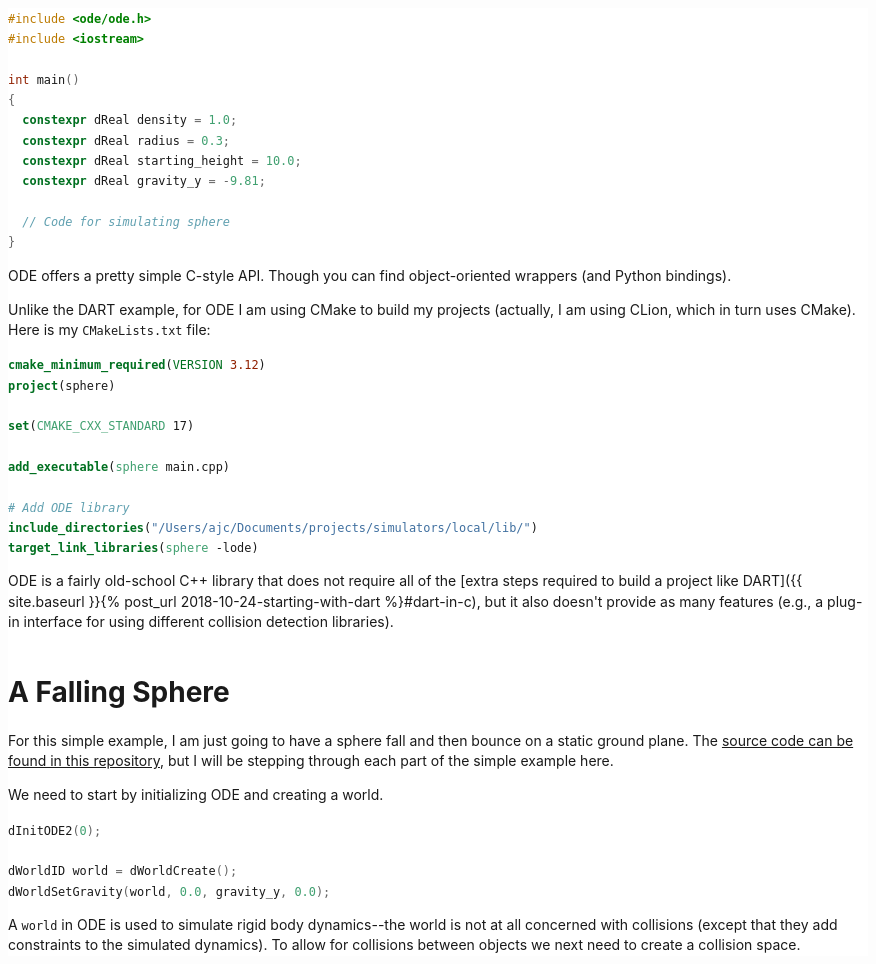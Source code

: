```cpp
#include <ode/ode.h>
#include <iostream>

int main()
{
  constexpr dReal density = 1.0;
  constexpr dReal radius = 0.3;
  constexpr dReal starting_height = 10.0;
  constexpr dReal gravity_y = -9.81;

  // Code for simulating sphere
}
```

ODE offers a pretty simple C-style API. Though you can find object-oriented wrappers (and Python bindings).

Unlike the DART example, for ODE I am using CMake to build my projects (actually, I am using CLion, which in turn uses CMake). Here is my `CMakeLists.txt` file:

```cmake
cmake_minimum_required(VERSION 3.12)
project(sphere)

set(CMAKE_CXX_STANDARD 17)

add_executable(sphere main.cpp)

# Add ODE library
include_directories("/Users/ajc/Documents/projects/simulators/local/lib/")
target_link_libraries(sphere -lode)
```

ODE is a fairly old-school C++ library that does not require all of the [extra steps required to build a project like DART]({{ site.baseurl }}{% post_url 2018-10-24-starting-with-dart %}#dart-in-c), but it also doesn't provide as many features (e.g., a plug-in interface for using different collision detection libraries).

# A Falling Sphere

For this simple example, I am just going to have a sphere fall and then bounce on a static ground plane. The [source code can be found in this repository](https://github.com/anthonyjclark/ODE-examples), but I will be stepping through each part of the simple example here.

We need to start by initializing ODE and creating a world.

```c++
dInitODE2(0);

dWorldID world = dWorldCreate();
dWorldSetGravity(world, 0.0, gravity_y, 0.0);
```

A `world` in ODE is used to simulate rigid body dynamics--the world is not at all concerned with collisions (except that they add constraints to the simulated dynamics). To allow for collisions between objects we next need to create a collision space.
